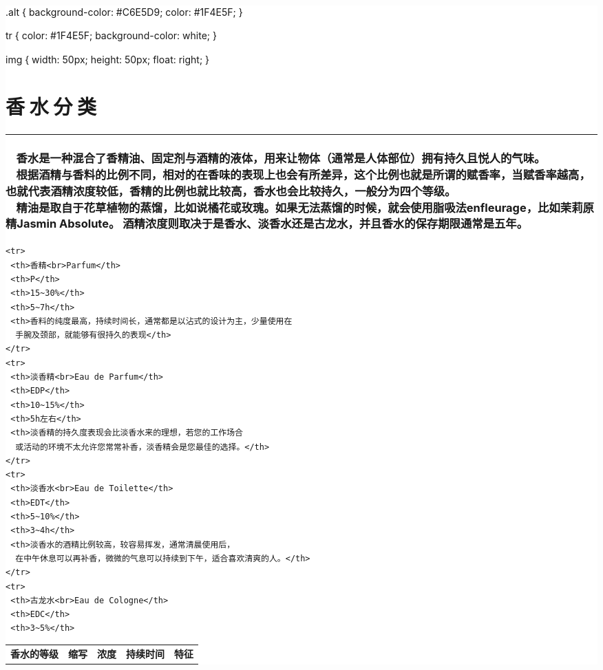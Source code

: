    .alt {
    background-color: #C6E5D9;
    color: #1F4E5F;
   }

   tr {
    color: #1F4E5F;
    background-color: white;
   }

   img {
    width: 50px;
    height: 50px;
    float: right;
   }
  </style>
 </head>
 <body>
  <div>
   <h1>香 水 分 类</h1>
   <hr>
   <h3>
    &nbsp;&nbsp;&nbsp;&nbsp;香水是一种混合了香精油、固定剂与酒精的液体，用来让物体（通常是人体部位）拥有持久且悦人的气味。<br>
    &nbsp;&nbsp;&nbsp;&nbsp;根据酒精与香料的比例不同，相对的在香味的表现上也会有所差异，这个比例也就是所谓的赋香率，当赋香率越高，
    也就代表酒精浓度较低，香精的比例也就比较高，香水也会比较持久，一般分为四个等级。<br>
    &nbsp;&nbsp;&nbsp;&nbsp;精油是取自于花草植物的蒸馏，比如说橘花或玫瑰。如果无法蒸馏的时候，就会使用脂吸法enfleurage，比如茉莉原精Jasmin Absolute。
    酒精浓度则取决于是香水、淡香水还是古龙水，并且香水的保存期限通常是五年。
   </h3>
   <table>
    <tr class="alt">
     <th>香水的等级</th>
     <th>缩写</th>
     <th>浓度</th>
     <th>持续时间</th>
     <th>特征</th>
    </tr>

    <tr>
     <th>香精<br>Parfum</th>
     <th>P</th>
     <th>15~30%</th>
     <th>5~7h</th>
     <th>香料的纯度最高，持续时间长，通常都是以沾式的设计为主，少量使用在
      手腕及颈部，就能够有很持久的表现</th>
    </tr>
    <tr>
     <th>淡香精<br>Eau de Parfum</th>
     <th>EDP</th>
     <th>10~15%</th>
     <th>5h左右</th>
     <th>淡香精的持久度表现会比淡香水来的理想，若您的工作场合
      或活动的环境不太允许您常常补香，淡香精会是您最佳的选择。</th>
    </tr>
    <tr>
     <th>淡香水<br>Eau de Toilette</th>
     <th>EDT</th>
     <th>5~10%</th>
     <th>3~4h</th>
     <th>淡香水的酒精比例较高，较容易挥发，通常清晨使用后，
      在中午休息可以再补香，微微的气息可以持续到下午，适合喜欢清爽的人。</th>
    </tr>
    <tr>
     <th>古龙水<br>Eau de Cologne</th>
     <th>EDC</th>
     <th>3~5%</th>